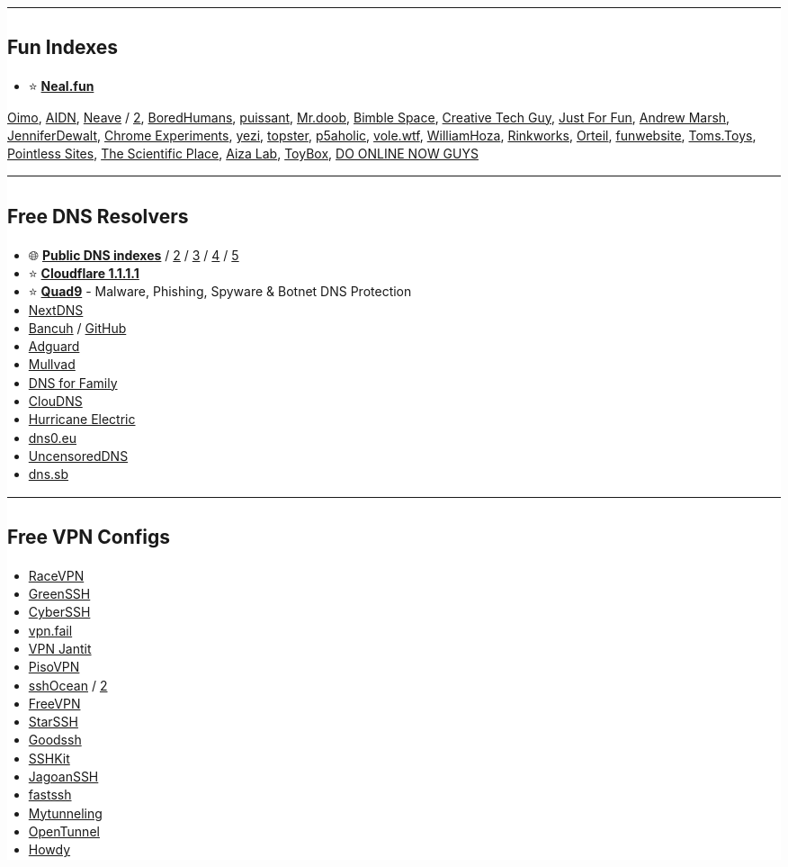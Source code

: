 ***

## Fun Indexes

* ⭐ **[Neal.fun](https://neal.fun/)**

[Oimo](https://oimo.io/works), [AIDN](https://aidn.jp/), [Neave](https://codepen.io/neave) / [2](https://neave.com/), [BoredHumans](https://boredhumans.com/), [puissant](https://sandwichpuissant.net/), [Mr.doob](https://mrdoob.com/), [Bimble Space](https://in.bimble.space/toys), [Creative Tech Guy](https://creativetechguy.com/), [Just For Fun](https://justforfun.io/), [Andrew Marsh](https://andrewmarsh.com/software), [JenniferDewalt](https://jenniferdewalt.com/), [Chrome Experiments](https://experiments.withgoogle.com/collection/chrome), [yezi](https://yezi.itch.io/), [topster](https://topster.net/), [p5aholic](https://experiments.p5aholic.me/), [vole.wtf](https://vole.wtf/), [WilliamHoza](https://williamhoza.com/misc/), [Rinkworks](http://www.rinkworks.com/), [Orteil](https://orteil.dashnet.org/), [funwebsite](https://funwebsite.fun/), [Toms.Toys](https://toms.toys/), [Pointless Sites](https://www.pointlesssites.com/), [The Scientific Place](https://scientific.place/), [Aiza Lab](https://lab.aizastudio.com/), [ToyBox](https://toybox.toms.toys/), [DO ONLINE NOW GUYS](http://dongs2.blogspot.com/p/all-dongs-no-pictures-nor-description.html)

***

## Free DNS Resolvers

* 🌐 **[Public DNS indexes](https://www.publicdns.xyz/)** / [2](https://www.bestdns.org/) / [3](https://acavalin.com/p/free_dns) / [4](https://publicdnsserver.com/) / [5](https://public-dns.info/)
* ⭐ **[Cloudflare 1.1.1.1](https://developers.cloudflare.com/1.1.1.1/ip-addresses/)**
* ⭐ **[Quad9](https://quad9.net/)** - Malware, Phishing, Spyware & Botnet DNS Protection
* [NextDNS](https://adguard-dns.io/kb/general/dns-providers/#nextdns)
* [Bancuh](https://bancuh.com/) / [GitHub](https://github.com/ragibkl/adblock-dns-server)
* [Adguard](https://adguard-dns.io/en/public-dns.html)
* [Mullvad](https://mullvad.net/en/help/dns-over-https-and-dns-over-tls)
* [DNS for Family](https://dnsforfamily.com/)
* [ClouDNS](https://www.cloudns.net/)
* [Hurricane Electric](https://dns.he.net/)
* [dns0.eu](https://www.dns0.eu/)
* [UncensoredDNS](https://blog.uncensoreddns.org/dns-servers/)
* [dns.sb](https://dns.sb/)

***

## Free VPN Configs

* [RaceVPN](https://www.racevpn.com/)
* [GreenSSH](https://www.greenssh.com/)
* [CyberSSH](https://cyberssh.com/vpn/config)
* [vpn.fail](https://vpn.fail/)
* [VPN Jantit](https://www.vpnjantit.com/)
* [PisoVPN](https://pisovpn.com)
* [sshOcean](https://sshocean.com/) / [2](https://sshocean.net/)
* [FreeVPN](https://www.freevpn.us/)
* [StarSSH](https://starssh.com/)
* [Goodssh](https://www.goodssh.com/)
* [SSHKit](https://sshkit.com/)
* [JagoanSSH](https://www.jagoanssh.com/)
* [fastssh](https://www.fastssh.com/)
* [Mytunneling](https://www.mytunneling.com/)
* [OpenTunnel](https://opentunnel.net/)
* [Howdy](https://howdy.id/)
